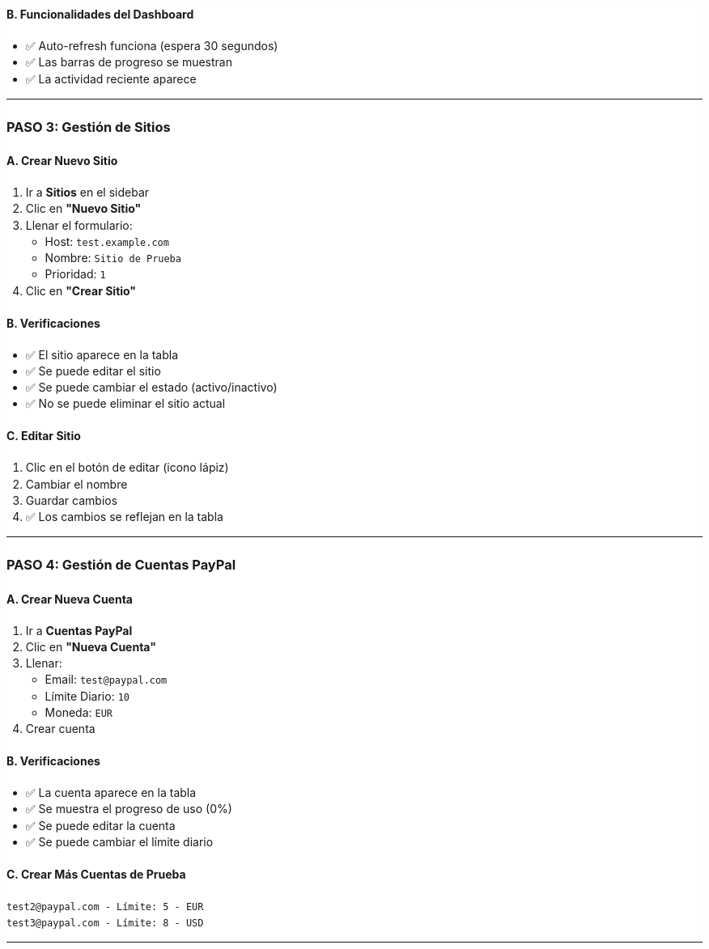 #### B. Funcionalidades del Dashboard
- ✅ Auto-refresh funciona (espera 30 segundos)
- ✅ Las barras de progreso se muestran
- ✅ La actividad reciente aparece

---

### **PASO 3: Gestión de Sitios**

#### A. Crear Nuevo Sitio
1. Ir a **Sitios** en el sidebar
2. Clic en **"Nuevo Sitio"**
3. Llenar el formulario:
   - Host: `test.example.com`
   - Nombre: `Sitio de Prueba`
   - Prioridad: `1`
4. Clic en **"Crear Sitio"**

#### B. Verificaciones
- ✅ El sitio aparece en la tabla
- ✅ Se puede editar el sitio
- ✅ Se puede cambiar el estado (activo/inactivo)
- ✅ No se puede eliminar el sitio actual

#### C. Editar Sitio
1. Clic en el botón de editar (icono lápiz)
2. Cambiar el nombre
3. Guardar cambios
4. ✅ Los cambios se reflejan en la tabla

---

### **PASO 4: Gestión de Cuentas PayPal**

#### A. Crear Nueva Cuenta
1. Ir a **Cuentas PayPal**
2. Clic en **"Nueva Cuenta"**
3. Llenar:
   - Email: `test@paypal.com`
   - Límite Diario: `10`
   - Moneda: `EUR`
4. Crear cuenta

#### B. Verificaciones
- ✅ La cuenta aparece en la tabla
- ✅ Se muestra el progreso de uso (0%)
- ✅ Se puede editar la cuenta
- ✅ Se puede cambiar el límite diario

#### C. Crear Más Cuentas de Prueba
```
test2@paypal.com - Límite: 5 - EUR
test3@paypal.com - Límite: 8 - USD
```

---